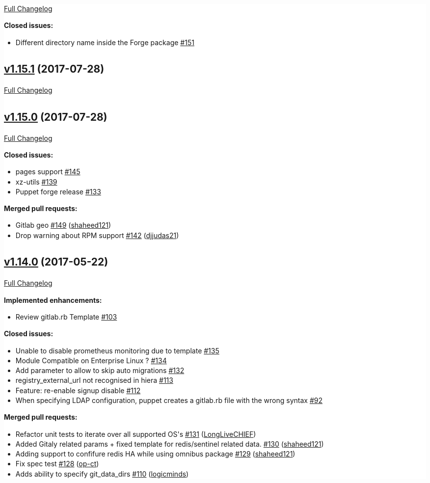 [Full Changelog](https://github.com/voxpupuli/puppet-gitlab/compare/v1.15.1...v1.15.2)

**Closed issues:**

- Different directory name inside the Forge package [\#151](https://github.com/voxpupuli/puppet-gitlab/issues/151)

## [v1.15.1](https://github.com/voxpupuli/puppet-gitlab/tree/v1.15.1) (2017-07-28)

[Full Changelog](https://github.com/voxpupuli/puppet-gitlab/compare/v1.15.0...v1.15.1)

## [v1.15.0](https://github.com/voxpupuli/puppet-gitlab/tree/v1.15.0) (2017-07-28)

[Full Changelog](https://github.com/voxpupuli/puppet-gitlab/compare/v1.14.0...v1.15.0)

**Closed issues:**

- pages support [\#145](https://github.com/voxpupuli/puppet-gitlab/issues/145)
- xz-utils [\#139](https://github.com/voxpupuli/puppet-gitlab/issues/139)
- Puppet forge release [\#133](https://github.com/voxpupuli/puppet-gitlab/issues/133)

**Merged pull requests:**

- Gitlab geo [\#149](https://github.com/voxpupuli/puppet-gitlab/pull/149) ([shaheed121](https://github.com/shaheed121))
- Drop warning about RPM support [\#142](https://github.com/voxpupuli/puppet-gitlab/pull/142) ([djjudas21](https://github.com/djjudas21))

## [v1.14.0](https://github.com/voxpupuli/puppet-gitlab/tree/v1.14.0) (2017-05-22)

[Full Changelog](https://github.com/voxpupuli/puppet-gitlab/compare/v1.13.3...v1.14.0)

**Implemented enhancements:**

- Review gitlab.rb Template [\#103](https://github.com/voxpupuli/puppet-gitlab/issues/103)

**Closed issues:**

- Unable to disable prometheus monitoring due to template [\#135](https://github.com/voxpupuli/puppet-gitlab/issues/135)
- Module Compatible on Enterprise Linux ? [\#134](https://github.com/voxpupuli/puppet-gitlab/issues/134)
- Add parameter to allow to skip auto migrations [\#132](https://github.com/voxpupuli/puppet-gitlab/issues/132)
- registry\_external\_url not recognised in hiera [\#113](https://github.com/voxpupuli/puppet-gitlab/issues/113)
- Feature: re-enable signup disable [\#112](https://github.com/voxpupuli/puppet-gitlab/issues/112)
- When specifying LDAP configuration, puppet creates a gitlab.rb file with the wrong syntax [\#92](https://github.com/voxpupuli/puppet-gitlab/issues/92)

**Merged pull requests:**

- Refactor unit tests to iterate over all supported OS's [\#131](https://github.com/voxpupuli/puppet-gitlab/pull/131) ([LongLiveCHIEF](https://github.com/LongLiveCHIEF))
- Added Gitaly related params + fixed template for redis/sentinel related data. [\#130](https://github.com/voxpupuli/puppet-gitlab/pull/130) ([shaheed121](https://github.com/shaheed121))
- Adding support to confifure redis HA while using omnibus package [\#129](https://github.com/voxpupuli/puppet-gitlab/pull/129) ([shaheed121](https://github.com/shaheed121))
- Fix spec test [\#128](https://github.com/voxpupuli/puppet-gitlab/pull/128) ([op-ct](https://github.com/op-ct))
- Adds ability to specify git\_data\_dirs [\#110](https://github.com/voxpupuli/puppet-gitlab/pull/110) ([logicminds](https://github.com/logicminds))
